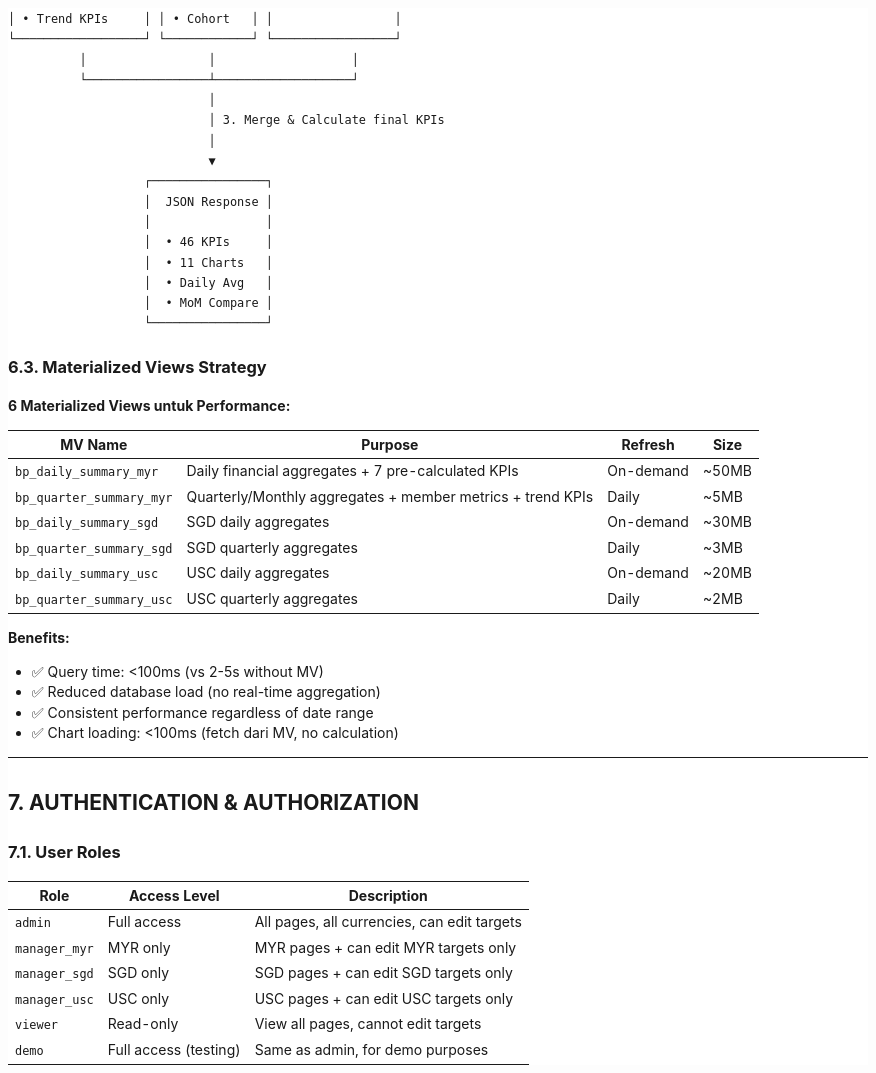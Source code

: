 ```
│ • Trend KPIs     │ │ • Cohort   │ │                 │
└──────────────────┘ └────────────┘ └─────────────────┘
          │                 │                   │
          └─────────────────┴───────────────────┘
                            │
                            │ 3. Merge & Calculate final KPIs
                            │
                            ▼
                   ┌────────────────┐
                   │  JSON Response │
                   │                │
                   │  • 46 KPIs     │
                   │  • 11 Charts   │
                   │  • Daily Avg   │
                   │  • MoM Compare │
                   └────────────────┘
```

### **6.3. Materialized Views Strategy**

**6 Materialized Views untuk Performance:**

| MV Name | Purpose | Refresh | Size |
|---------|---------|---------|------|
| `bp_daily_summary_myr` | Daily financial aggregates + 7 pre-calculated KPIs | On-demand | ~50MB |
| `bp_quarter_summary_myr` | Quarterly/Monthly aggregates + member metrics + trend KPIs | Daily | ~5MB |
| `bp_daily_summary_sgd` | SGD daily aggregates | On-demand | ~30MB |
| `bp_quarter_summary_sgd` | SGD quarterly aggregates | Daily | ~3MB |
| `bp_daily_summary_usc` | USC daily aggregates | On-demand | ~20MB |
| `bp_quarter_summary_usc` | USC quarterly aggregates | Daily | ~2MB |

**Benefits:**
- ✅ Query time: <100ms (vs 2-5s without MV)
- ✅ Reduced database load (no real-time aggregation)
- ✅ Consistent performance regardless of date range
- ✅ Chart loading: <100ms (fetch dari MV, no calculation)

---

## 7. AUTHENTICATION & AUTHORIZATION

### **7.1. User Roles**

| Role | Access Level | Description |
|------|--------------|-------------|
| `admin` | Full access | All pages, all currencies, can edit targets |
| `manager_myr` | MYR only | MYR pages + can edit MYR targets only |
| `manager_sgd` | SGD only | SGD pages + can edit SGD targets only |
| `manager_usc` | USC only | USC pages + can edit USC targets only |
| `viewer` | Read-only | View all pages, cannot edit targets |
| `demo` | Full access (testing) | Same as admin, for demo purposes |
